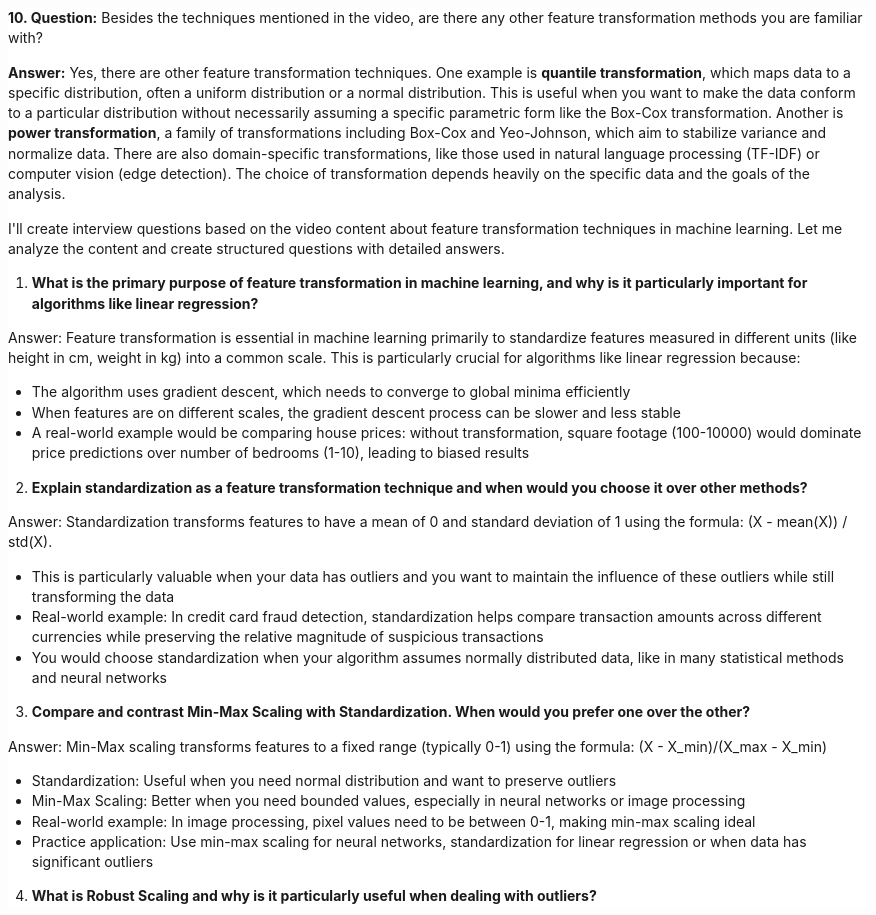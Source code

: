 **10. Question:** Besides the techniques mentioned in the video, are there any other feature transformation methods you are familiar with?

**Answer:** Yes, there are other feature transformation techniques.  One example is **quantile transformation**, which maps data to a specific distribution, often a uniform distribution or a normal distribution.  This is useful when you want to make the data conform to a particular distribution without necessarily assuming a specific parametric form like the Box-Cox transformation. Another is **power transformation**, a family of transformations including Box-Cox and Yeo-Johnson, which aim to stabilize variance and normalize data.  There are also domain-specific transformations, like those used in natural language processing (TF-IDF) or computer vision (edge detection).  The choice of transformation depends heavily on the specific data and the goals of the analysis.



I'll create interview questions based on the video content about feature transformation techniques in machine learning. Let me analyze the content and create structured questions with detailed answers.

1. **What is the primary purpose of feature transformation in machine learning, and why is it particularly important for algorithms like linear regression?**

Answer: Feature transformation is essential in machine learning primarily to standardize features measured in different units (like height in cm, weight in kg) into a common scale. This is particularly crucial for algorithms like linear regression because:
- The algorithm uses gradient descent, which needs to converge to global minima efficiently
- When features are on different scales, the gradient descent process can be slower and less stable
- A real-world example would be comparing house prices: without transformation, square footage (100-10000) would dominate price predictions over number of bedrooms (1-10), leading to biased results

2. **Explain standardization as a feature transformation technique and when would you choose it over other methods?**

Answer: Standardization transforms features to have a mean of 0 and standard deviation of 1 using the formula: (X - mean(X)) / std(X). 
- This is particularly valuable when your data has outliers and you want to maintain the influence of these outliers while still transforming the data
- Real-world example: In credit card fraud detection, standardization helps compare transaction amounts across different currencies while preserving the relative magnitude of suspicious transactions
- You would choose standardization when your algorithm assumes normally distributed data, like in many statistical methods and neural networks

3. **Compare and contrast Min-Max Scaling with Standardization. When would you prefer one over the other?**

Answer: Min-Max scaling transforms features to a fixed range (typically 0-1) using the formula: (X - X_min)/(X_max - X_min)
- Standardization: Useful when you need normal distribution and want to preserve outliers
- Min-Max Scaling: Better when you need bounded values, especially in neural networks or image processing
- Real-world example: In image processing, pixel values need to be between 0-1, making min-max scaling ideal
- Practice application: Use min-max scaling for neural networks, standardization for linear regression or when data has significant outliers

4. **What is Robust Scaling and why is it particularly useful when dealing with outliers?**
